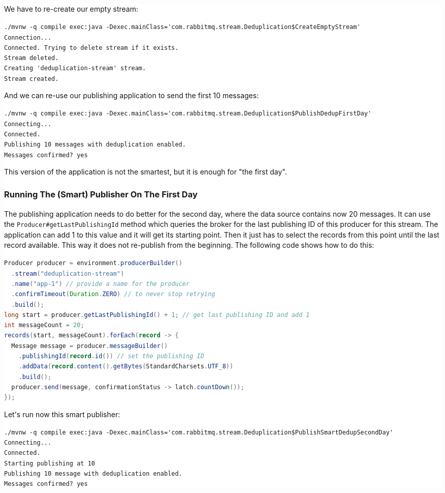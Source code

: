 We have to re-create our empty stream:

```shell
./mvnw -q compile exec:java -Dexec.mainClass='com.rabbitmq.stream.Deduplication$CreateEmptyStream'
Connection...
Connected. Trying to delete stream if it exists.
Stream deleted.
Creating 'deduplication-stream' stream.
Stream created.
```

And we can re-use our publishing application to send the first 10 messages:

```shell
./mvnw -q compile exec:java -Dexec.mainClass='com.rabbitmq.stream.Deduplication$PublishDedupFirstDay'
Connecting...
Connected.
Publishing 10 messages with deduplication enabled.
Messages confirmed? yes
```

This version of the application is not the smartest, but it is enough for "the first day".

### Running The (Smart) Publisher On The First Day

The publishing application needs to do better for the second day, where the data source contains now 20 messages.
It can use the `Producer#getLastPublishingId` method which queries the broker for the last publishing ID of this producer for this stream.
The application can add 1 to this value and it will get its starting point.
Then it just has to select the records from this point until the last record available.
This way it does not re-publish from the beginning.
The following code shows how to do this:

```java
Producer producer = environment.producerBuilder()
  .stream("deduplication-stream")
  .name("app-1") // provide a name for the producer
  .confirmTimeout(Duration.ZERO) // to never stop retrying
  .build();
long start = producer.getLastPublishingId() + 1; // get last publishing ID and add 1
int messageCount = 20;
records(start, messageCount).forEach(record -> {
  Message message = producer.messageBuilder()
    .publishingId(record.id()) // set the publishing ID
    .addData(record.content().getBytes(StandardCharsets.UTF_8))
    .build();
  producer.send(message, confirmationStatus -> latch.countDown());
});
```

Let's run now this smart publisher:

```shell
./mvnw -q compile exec:java -Dexec.mainClass='com.rabbitmq.stream.Deduplication$PublishSmartDedupSecondDay'
Connecting...
Connected.
Starting publishing at 10
Publishing 10 message with deduplication enabled.
Messages confirmed? yes
```
